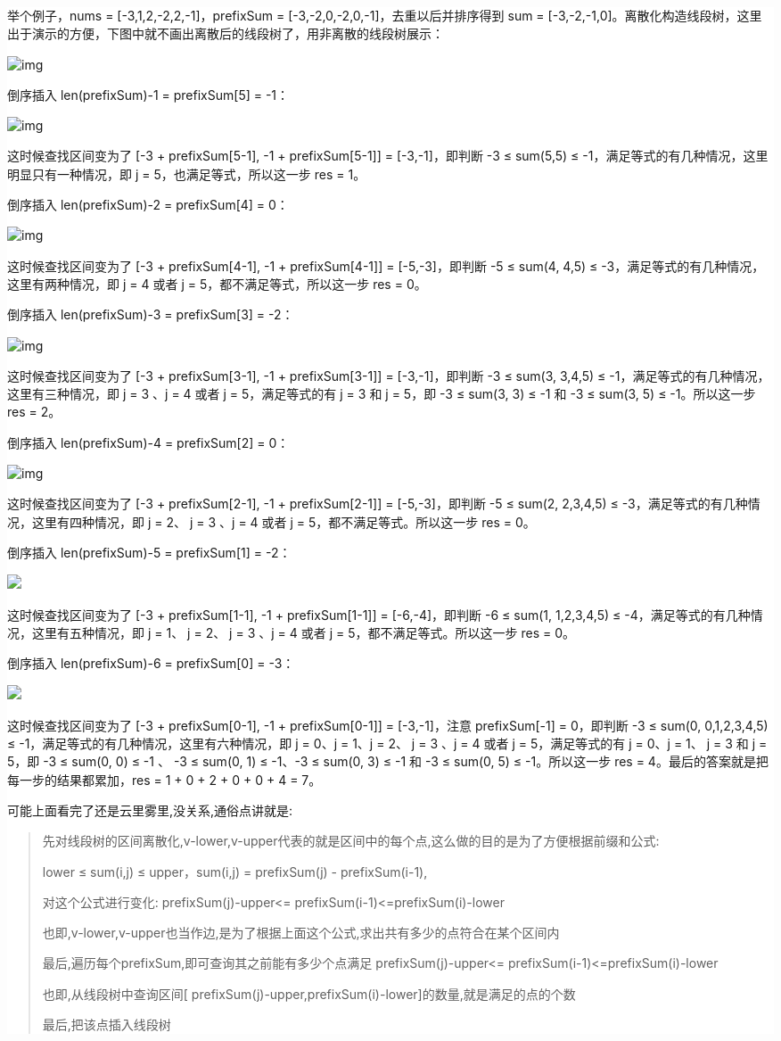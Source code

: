 举个例子，nums = [-3,1,2,-2,2,-1]，prefixSum = [-3,-2,0,-2,0,-1]，去重以后并排序得到 sum = [-3,-2,-1,0]。离散化构造线段树，这里出于演示的方便，下图中就不画出离散后的线段树了，用非离散的线段树展示：

![img](https://gitee.com/zisuu/picture/raw/master/img/20201212121754.png)

倒序插入 len(prefixSum)-1 = prefixSum[5] = -1：

![img](https://gitee.com/zisuu/picture/raw/master/img/20201212121758.png)

这时候查找区间变为了 [-3 + prefixSum[5-1], -1 + prefixSum[5-1]] = [-3,-1]，即判断 -3 ≤ sum(5,5) ≤ -1，满足等式的有几种情况，这里明显只有一种情况，即 j = 5，也满足等式，所以这一步 res = 1。

倒序插入 len(prefixSum)-2 = prefixSum[4] = 0：

![img](https://gitee.com/zisuu/picture/raw/master/img/20201212121803.png)

这时候查找区间变为了 [-3 + prefixSum[4-1], -1 + prefixSum[4-1]] = [-5,-3]，即判断 -5 ≤ sum(4, 4,5) ≤ -3，满足等式的有几种情况，这里有两种情况，即 j = 4 或者 j = 5，都不满足等式，所以这一步 res = 0。

倒序插入 len(prefixSum)-3 = prefixSum[3] = -2：

![img](https://gitee.com/zisuu/picture/raw/master/img/20201212121808.png)

这时候查找区间变为了 [-3 + prefixSum[3-1], -1 + prefixSum[3-1]] = [-3,-1]，即判断 -3 ≤ sum(3, 3,4,5) ≤ -1，满足等式的有几种情况，这里有三种情况，即 j = 3 、j = 4 或者 j = 5，满足等式的有 j = 3 和 j = 5，即 -3 ≤ sum(3, 3) ≤ -1 和 -3 ≤ sum(3, 5) ≤ -1。所以这一步 res = 2。

倒序插入 len(prefixSum)-4 = prefixSum[2] = 0：

![img](https://gitee.com/zisuu/picture/raw/master/img/20201212121811.png)

这时候查找区间变为了 [-3 + prefixSum[2-1], -1 + prefixSum[2-1]] = [-5,-3]，即判断 -5 ≤ sum(2, 2,3,4,5) ≤ -3，满足等式的有几种情况，这里有四种情况，即 j = 2、 j = 3 、j = 4 或者 j = 5，都不满足等式。所以这一步 res = 0。

倒序插入 len(prefixSum)-5 = prefixSum[1] = -2：

![](https://gitee.com/zisuu/picture/raw/master/img/20201212121817.png)

这时候查找区间变为了 [-3 + prefixSum[1-1], -1 + prefixSum[1-1]] = [-6,-4]，即判断 -6 ≤ sum(1, 1,2,3,4,5) ≤ -4，满足等式的有几种情况，这里有五种情况，即 j = 1、 j = 2、 j = 3 、j = 4 或者 j = 5，都不满足等式。所以这一步 res = 0。

倒序插入 len(prefixSum)-6 = prefixSum[0] = -3：

![](https://gitee.com/zisuu/picture/raw/master/img/20201212121822.png)

这时候查找区间变为了 [-3 + prefixSum[0-1], -1 + prefixSum[0-1]] = [-3,-1]，注意 prefixSum[-1] = 0，即判断 -3 ≤ sum(0, 0,1,2,3,4,5) ≤ -1，满足等式的有几种情况，这里有六种情况，即 j = 0、j = 1、j = 2、 j = 3 、j = 4 或者 j = 5，满足等式的有 j = 0、j = 1、 j = 3 和 j = 5，即 -3 ≤ sum(0, 0) ≤ -1 、 -3 ≤ sum(0, 1) ≤ -1、-3 ≤ sum(0, 3) ≤ -1 和 -3 ≤ sum(0, 5) ≤ -1。所以这一步 res = 4。最后的答案就是把每一步的结果都累加，res = 1 + 0 + 2 + 0 + 0 + 4 = 7。





可能上面看完了还是云里雾里,没关系,通俗点讲就是:

> 先对线段树的区间离散化,v-lower,v-upper代表的就是区间中的每个点,这么做的目的是为了方便根据前缀和公式:
>
> lower ≤ sum(i,j) ≤ upper，sum(i,j) = prefixSum(j) - prefixSum(i-1),
>
> 对这个公式进行变化:     prefixSum(j)-upper<= prefixSum(i-1)<=prefixSum(i)-lower
>
> 也即,v-lower,v-upper也当作边,是为了根据上面这个公式,求出共有多少的点符合在某个区间内
>
> 最后,遍历每个prefixSum,即可查询其之前能有多少个点满足 prefixSum(j)-upper<= prefixSum(i-1)<=prefixSum(i)-lower
>
> 也即,从线段树中查询区间[ prefixSum(j)-upper,prefixSum(i)-lower]的数量,就是满足的点的个数
>
> 最后,把该点插入线段树
